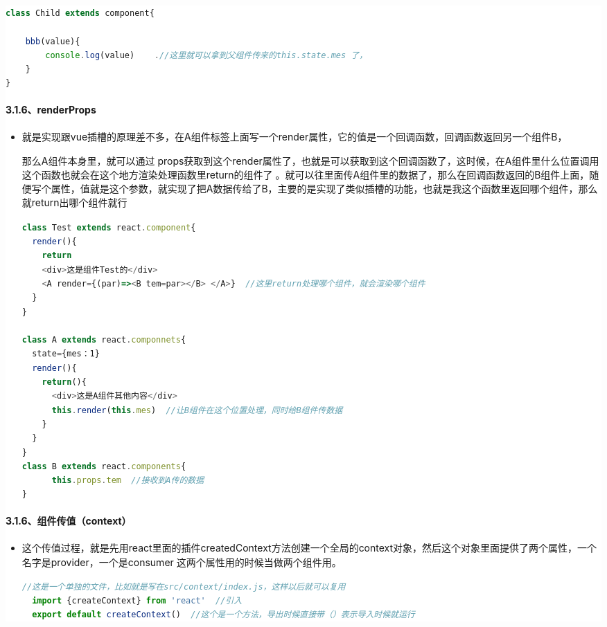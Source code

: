   ~~~jsx
  class Child extends component{
      
      bbb(value){
          console.log(value)    .//这里就可以拿到父组件传来的this.state.mes 了，
      }
  }
  
  ~~~

#### 3.1.6、renderProps

- 就是实现跟vue插槽的原理差不多，在A组件标签上面写一个render属性，它的值是一个回调函数，回调函数返回另一个组件B， 

  那么A组件本身里，就可以通过 props获取到这个render属性了，也就是可以获取到这个回调函数了，这时候，在A组件里什么位置调用这个函数也就会在这个地方渲染处理函数里return的组件了 。就可以往里面传A组件里的数据了，那么在回调函数返回的B组件上面，随便写个属性，值就是这个参数，就实现了把A数据传给了B，主要的是实现了类似插槽的功能，也就是我这个函数里返回哪个组件，那么就return出哪个组件就行

  ~~~js
  class Test extends react.component{
    render(){
      return 
      <div>这是组件Test的</div>
      <A render={(par)=><B tem=par></B> </A>}  //这里return处理哪个组件，就会渲染哪个组件
    }
  }
  
  class A extends react.componnets{
    state={mes：1}
    render(){
      return(){
       	<div>这是A组件其他内容</div>
        this.render(this.mes)  //让B组件在这个位置处理，同时给B组件传数据
      }
    }          	
  }
  class B extends react.components{
  		this.props.tem  //接收到A传的数据
  }
  
  ~~~

  


#### 3.1.6、组件传值（context）

- 这个传值过程，就是先用react里面的插件createdContext方法创建一个全局的context对象，然后这个对象里面提供了两个属性，一个名字是provider，一个是consumer 这两个属性用的时候当做两个组件用。

  ~~~jsx
  //这是一个单独的文件，比如就是写在src/context/index.js，这样以后就可以复用
  	import {createContext} from 'react'  //引入
  	export default createContext()  //这个是一个方法，导出时候直接带（）表示导入时候就运行
  ~~~
